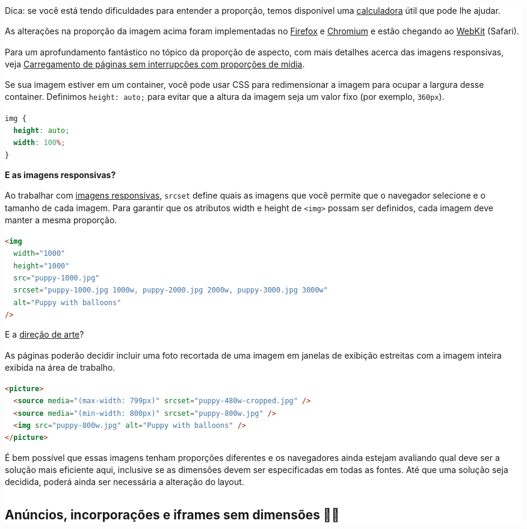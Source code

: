 Dica: se você está tendo dificuldades para entender a proporção, temos disponível uma [calculadora](https://aspectratiocalculator.com/16-9.html) útil que pode lhe ajudar.

As alterações na proporção da imagem acima foram implementadas no [Firefox](https://bugzilla.mozilla.org/show_bug.cgi?id=1547231) e [Chromium](https://bugs.chromium.org/p/chromium/issues/detail?id=979891) e estão chegando ao [WebKit](https://twitter.com/smfr/status/1220051332767174656) (Safari).

Para um aprofundamento fantástico no tópico da proporção de aspecto, com mais detalhes acerca das imagens responsivas, veja [Carregamento de páginas sem interrupções com proporções de mídia](https://blog.logrocket.com/jank-free-page-loading-with-media-aspect-ratios/).

Se sua imagem estiver em um container, você pode usar CSS para redimensionar a imagem para ocupar a largura desse container. Definimos `height: auto;` para evitar que a altura da imagem seja um valor fixo (por exemplo, `360px`).

```css
img {
  height: auto;
  width: 100%;
}
```

**E as imagens responsivas?**

Ao trabalhar com [imagens responsivas](/serve-responsive-images), `srcset` define quais as imagens que você permite que o navegador selecione e o tamanho de cada imagem. Para garantir que os atributos width e height de `<img>` possam ser definidos, cada imagem deve manter a mesma proporção.

```html
<img
  width="1000"
  height="1000"
  src="puppy-1000.jpg"
  srcset="puppy-1000.jpg 1000w, puppy-2000.jpg 2000w, puppy-3000.jpg 3000w"
  alt="Puppy with balloons"
/>
```

E a [direção de arte](https://developer.mozilla.org/docs/Learn/HTML/Multimedia_and_embedding/Responsive_images#Art_direction)?

As páginas poderão decidir incluir uma foto recortada de uma imagem em janelas de exibição estreitas com a imagem inteira exibida na área de trabalho.

```html
<picture>
  <source media="(max-width: 799px)" srcset="puppy-480w-cropped.jpg" />
  <source media="(min-width: 800px)" srcset="puppy-800w.jpg" />
  <img src="puppy-800w.jpg" alt="Puppy with balloons" />
</picture>
```

É bem possível que essas imagens tenham proporções diferentes e os navegadores ainda estejam avaliando qual deve ser a solução mais eficiente aqui, inclusive se as dimensões devem ser especificadas em todas as fontes. Até que uma solução seja decidida, poderá ainda ser necessária a alteração do layout.

## Anúncios, incorporações e iframes sem dimensões 📢😱
